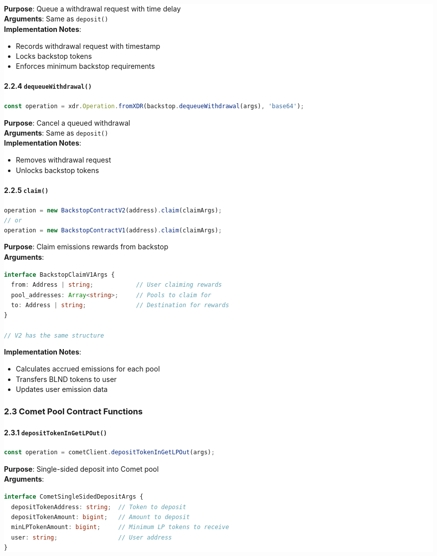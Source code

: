 **Purpose**: Queue a withdrawal request with time delay  
**Arguments**: Same as `deposit()`  
**Implementation Notes**:
- Records withdrawal request with timestamp
- Locks backstop tokens
- Enforces minimum backstop requirements

#### 2.2.4 `dequeueWithdrawal()`
```typescript
const operation = xdr.Operation.fromXDR(backstop.dequeueWithdrawal(args), 'base64');
```

**Purpose**: Cancel a queued withdrawal  
**Arguments**: Same as `deposit()`  
**Implementation Notes**:
- Removes withdrawal request
- Unlocks backstop tokens

#### 2.2.5 `claim()`
```typescript
operation = new BackstopContractV2(address).claim(claimArgs);
// or
operation = new BackstopContractV1(address).claim(claimArgs);
```

**Purpose**: Claim emissions rewards from backstop  
**Arguments**:
```typescript
interface BackstopClaimV1Args {
  from: Address | string;            // User claiming rewards
  pool_addresses: Array<string>;     // Pools to claim for
  to: Address | string;              // Destination for rewards
}

// V2 has the same structure
```

**Implementation Notes**:
- Calculates accrued emissions for each pool
- Transfers BLND tokens to user
- Updates user emission data

### 2.3 Comet Pool Contract Functions

#### 2.3.1 `depositTokenInGetLPOut()`
```typescript
const operation = cometClient.depositTokenInGetLPOut(args);
```

**Purpose**: Single-sided deposit into Comet pool  
**Arguments**:
```typescript
interface CometSingleSidedDepositArgs {
  depositTokenAddress: string;  // Token to deposit
  depositTokenAmount: bigint;   // Amount to deposit
  minLPTokenAmount: bigint;     // Minimum LP tokens to receive
  user: string;                 // User address
}
```
